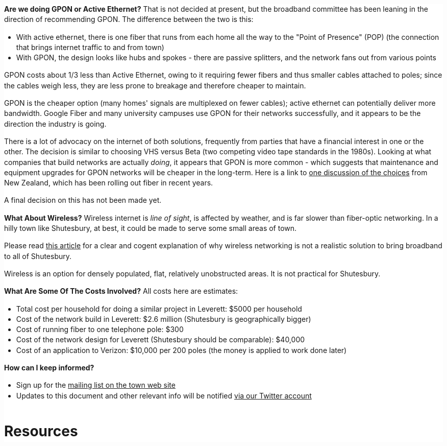 
**Are we doing GPON or Active Ethernet?**
That is not decided at present, but the broadband committee has been leaning in the direction of recommending GPON.  The difference between the two is this:

 - With active ethernet, there is one fiber that runs from each home all the way to the "Point of Presence" (POP) (the connection that brings internet traffic to and from town)
 - With GPON, the design looks like hubs and spokes - there are passive splitters, and the network fans out from various points

GPON costs about 1/3 less than Active Ethernet, owing to it requiring fewer fibers and thus smaller cables attached to poles;  since the cables weigh less, they are less prone to breakage and therefore cheaper to maintain.

GPON is the cheaper option (many homes' signals are multiplexed on fewer cables);  active ethernet can potentially deliver more bandwidth.  Google Fiber and many university campuses use GPON for their networks successfully, and it appears to be the direction the industry is going.

There is a lot of advocacy on the internet of both solutions, frequently from parties that have a financial interest in one or the other.  The decision is similar to choosing VHS versus Beta (two competing video tape standards in the 1980s).  Looking at what companies that build networks are actually *doing*, it appears that GPON is more common - which suggests that maintenance and equipment upgrades for GPON networks will be cheaper in the long-term.  Here is a link to [one discussion of the choices](http://www.geekzone.co.nz/forums.asp?topicid=58040) from New Zealand, which has been rolling out fiber in recent years.

A final decision on this has not been made yet.

**What About Wireless?**
Wireless internet is *line of sight*, is affected by weather, and is far slower than fiber-optic networking.  In a hilly town like Shutesbury, at best, it could be made to serve some small areas of town.

Please read [this article](http://muninetworks.org/content/wireless) for a clear and cogent explanation of why wireless networking is not a realistic solution to bring broadband to all of Shutesbury.

Wireless is an option for densely populated, flat, relatively unobstructed areas.  It is not practical for Shutesbury.

**What Are Some Of The Costs Involved?**
All costs here are estimates:

 - Total cost per household for doing a similar project in Leverett:  $5000 per household
 - Cost of the network build in Leverett:  $2.6 million (Shutesbury is geographically bigger)
 - Cost of running fiber to one telephone pole:  $300
 - Cost of the network design for Leverett (Shutesbury should be comparable): $40,000
 - Cost of an application to Verizon:  $10,000 per 200 poles (the money is applied to work done later)

**How can I keep informed?**

 - Sign up for the [mailing list on the town web site](https://twitter.com/ShutesburyBBand)
 - Updates to this document and other relevant info will be notified [via our Twitter account](https://twitter.com/ShutesburyBBand)

Resources
=========
